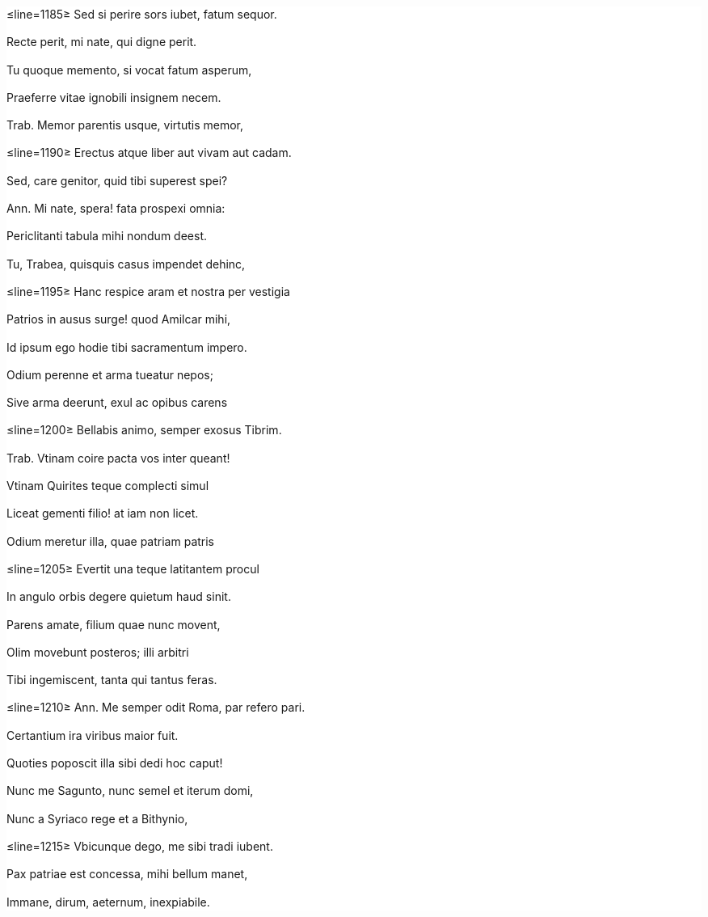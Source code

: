 ≤line=1185≥ Sed si perire sors iubet, fatum sequor.

Recte perit, mi nate, qui digne perit.

Tu quoque memento, si vocat fatum asperum,

Praeferre vitae ignobili insignem necem.

Trab. Memor parentis usque, virtutis memor,

≤line=1190≥ Erectus atque liber aut vivam aut cadam.

Sed, care genitor, quid tibi superest spei?

Ann. Mi nate, spera! fata prospexi omnia:

Periclitanti tabula mihi nondum deest.

Tu, Trabea, quisquis casus impendet dehinc,

≤line=1195≥ Hanc respice aram et nostra per vestigia

Patrios in ausus surge! quod Amilcar mihi,

Id ipsum ego hodie tibi sacramentum impero.

Odium perenne et arma tueatur nepos;

Sive arma deerunt, exul ac opibus carens

≤line=1200≥ Bellabis animo, semper exosus Tibrim.

Trab. Vtinam coire pacta vos inter queant!

Vtinam Quirites teque complecti simul

Liceat gementi filio! at iam non licet.

Odium meretur illa, quae patriam patris

≤line=1205≥ Evertit una teque latitantem procul

In angulo orbis degere quietum haud sinit.

Parens amate, filium quae nunc movent,

Olim movebunt posteros; illi arbitri

Tibi ingemiscent, tanta qui tantus feras.

≤line=1210≥ Ann. Me semper odit Roma, par refero pari.

Certantium ira viribus maior fuit.

Quoties poposcit illa sibi dedi hoc caput!

Nunc me Sagunto, nunc semel et iterum domi,

Nunc a Syriaco rege et a Bithynio,

≤line=1215≥ Vbicunque dego, me sibi tradi iubent.

Pax patriae est concessa, mihi bellum manet,

Immane, dirum, aeternum, inexpiabile.
